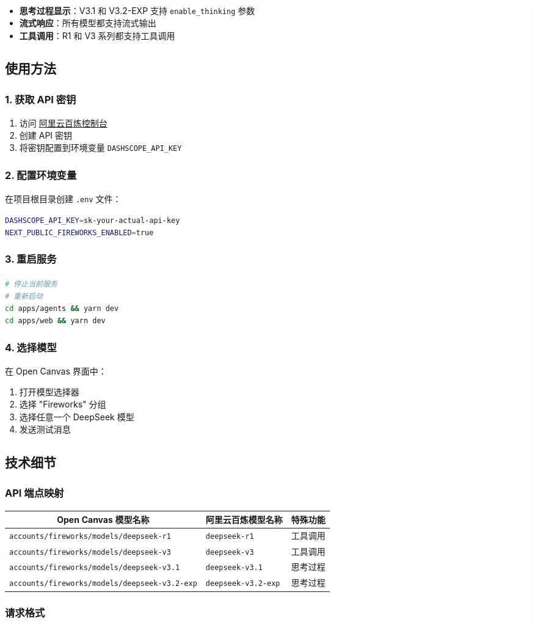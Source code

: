 - **思考过程显示**：V3.1 和 V3.2-EXP 支持 `enable_thinking` 参数
- **流式响应**：所有模型都支持流式输出
- **工具调用**：R1 和 V3 系列都支持工具调用

## 使用方法

### 1. 获取 API 密钥

1. 访问 [阿里云百炼控制台](https://bailian.console.aliyun.com/)
2. 创建 API 密钥
3. 将密钥配置到环境变量 `DASHSCOPE_API_KEY`

### 2. 配置环境变量

在项目根目录创建 `.env` 文件：

```bash
DASHSCOPE_API_KEY=sk-your-actual-api-key
NEXT_PUBLIC_FIREWORKS_ENABLED=true
```

### 3. 重启服务

```bash
# 停止当前服务
# 重新启动
cd apps/agents && yarn dev
cd apps/web && yarn dev
```

### 4. 选择模型

在 Open Canvas 界面中：
1. 打开模型选择器
2. 选择 "Fireworks" 分组
3. 选择任意一个 DeepSeek 模型
4. 发送测试消息

## 技术细节

### API 端点映射

| Open Canvas 模型名称 | 阿里云百炼模型名称 | 特殊功能 |
|---------------------|-------------------|----------|
| `accounts/fireworks/models/deepseek-r1` | `deepseek-r1` | 工具调用 |
| `accounts/fireworks/models/deepseek-v3` | `deepseek-v3` | 工具调用 |
| `accounts/fireworks/models/deepseek-v3.1` | `deepseek-v3.1` | 思考过程 |
| `accounts/fireworks/models/deepseek-v3.2-exp` | `deepseek-v3.2-exp` | 思考过程 |

### 请求格式
